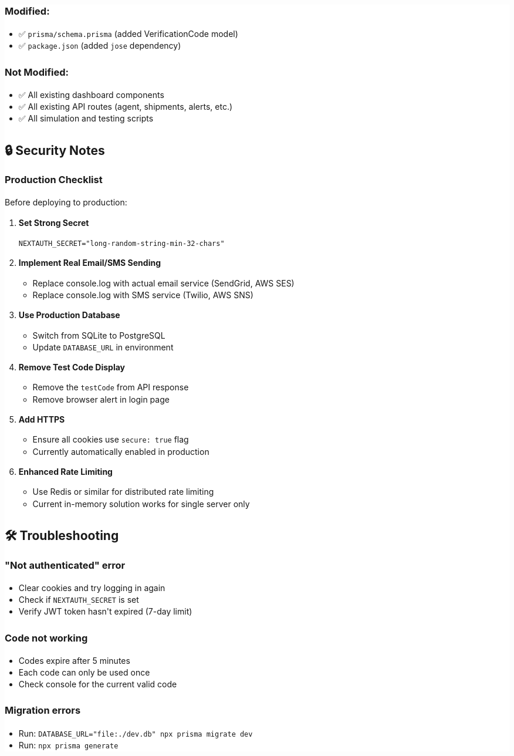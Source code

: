 ### Modified:
- ✅ `prisma/schema.prisma` (added VerificationCode model)
- ✅ `package.json` (added `jose` dependency)

### Not Modified:
- ✅ All existing dashboard components
- ✅ All existing API routes (agent, shipments, alerts, etc.)
- ✅ All simulation and testing scripts

## 🔒 Security Notes

### Production Checklist
Before deploying to production:

1. **Set Strong Secret**
   ```env
   NEXTAUTH_SECRET="long-random-string-min-32-chars"
   ```

2. **Implement Real Email/SMS Sending**
   - Replace console.log with actual email service (SendGrid, AWS SES)
   - Replace console.log with SMS service (Twilio, AWS SNS)

3. **Use Production Database**
   - Switch from SQLite to PostgreSQL
   - Update `DATABASE_URL` in environment

4. **Remove Test Code Display**
   - Remove the `testCode` from API response
   - Remove browser alert in login page

5. **Add HTTPS**
   - Ensure all cookies use `secure: true` flag
   - Currently automatically enabled in production

6. **Enhanced Rate Limiting**
   - Use Redis or similar for distributed rate limiting
   - Current in-memory solution works for single server only

## 🛠️ Troubleshooting

### "Not authenticated" error
- Clear cookies and try logging in again
- Check if `NEXTAUTH_SECRET` is set
- Verify JWT token hasn't expired (7-day limit)

### Code not working
- Codes expire after 5 minutes
- Each code can only be used once
- Check console for the current valid code

### Migration errors
- Run: `DATABASE_URL="file:./dev.db" npx prisma migrate dev`
- Run: `npx prisma generate`
